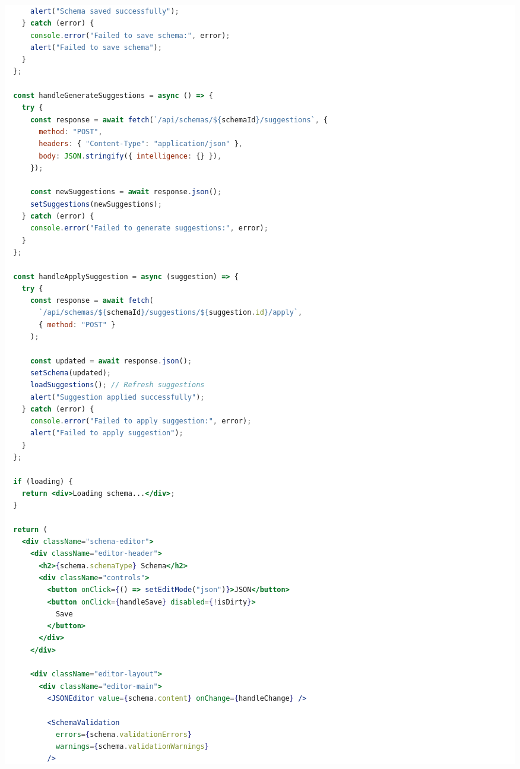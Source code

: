 ```jsx
      alert("Schema saved successfully");
    } catch (error) {
      console.error("Failed to save schema:", error);
      alert("Failed to save schema");
    }
  };

  const handleGenerateSuggestions = async () => {
    try {
      const response = await fetch(`/api/schemas/${schemaId}/suggestions`, {
        method: "POST",
        headers: { "Content-Type": "application/json" },
        body: JSON.stringify({ intelligence: {} }),
      });

      const newSuggestions = await response.json();
      setSuggestions(newSuggestions);
    } catch (error) {
      console.error("Failed to generate suggestions:", error);
    }
  };

  const handleApplySuggestion = async (suggestion) => {
    try {
      const response = await fetch(
        `/api/schemas/${schemaId}/suggestions/${suggestion.id}/apply`,
        { method: "POST" }
      );

      const updated = await response.json();
      setSchema(updated);
      loadSuggestions(); // Refresh suggestions
      alert("Suggestion applied successfully");
    } catch (error) {
      console.error("Failed to apply suggestion:", error);
      alert("Failed to apply suggestion");
    }
  };

  if (loading) {
    return <div>Loading schema...</div>;
  }

  return (
    <div className="schema-editor">
      <div className="editor-header">
        <h2>{schema.schemaType} Schema</h2>
        <div className="controls">
          <button onClick={() => setEditMode("json")}>JSON</button>
          <button onClick={handleSave} disabled={!isDirty}>
            Save
          </button>
        </div>
      </div>

      <div className="editor-layout">
        <div className="editor-main">
          <JSONEditor value={schema.content} onChange={handleChange} />

          <SchemaValidation
            errors={schema.validationErrors}
            warnings={schema.validationWarnings}
          />
```
